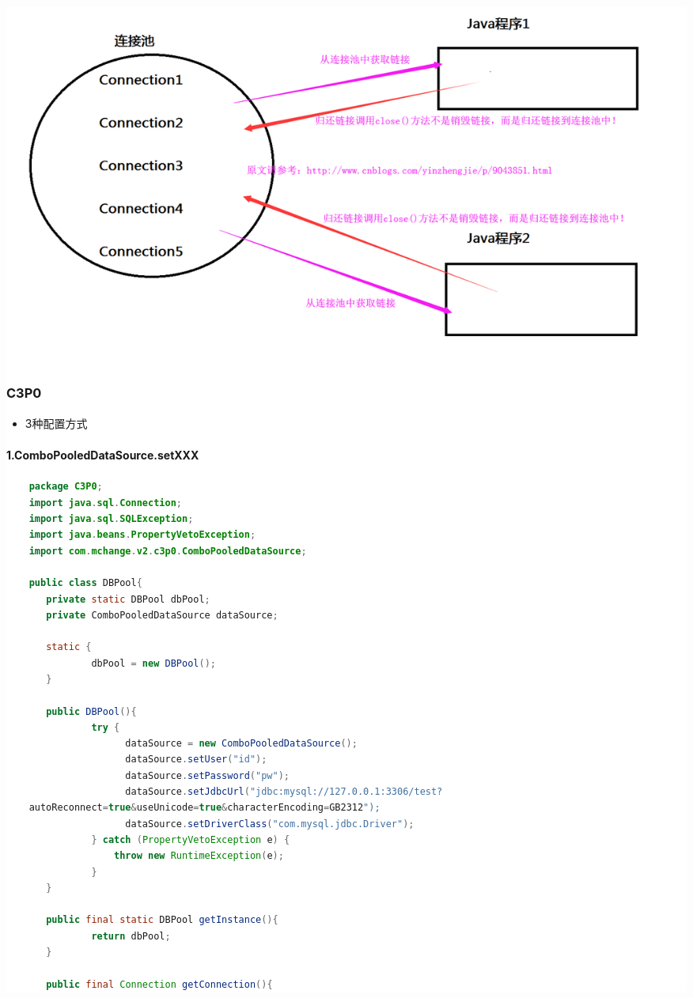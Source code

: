 ![](img/jdbc1.png)

### C3P0

- 3种配置方式

#### 1.ComboPooledDataSource.setXXX

```java
	package C3P0; 
	import java.sql.Connection; 
	import java.sql.SQLException; 
	import java.beans.PropertyVetoException; 
	import com.mchange.v2.c3p0.ComboPooledDataSource; 
	
	public class DBPool{       
	   private static DBPool dbPool;       
	   private ComboPooledDataSource dataSource;     

	   static {       
	           dbPool = new DBPool();       
	   }       
	
	   public DBPool(){       
	           try {       
	                 dataSource = new ComboPooledDataSource();       
	                 dataSource.setUser("id");       
	                 dataSource.setPassword("pw");       
	                 dataSource.setJdbcUrl("jdbc:mysql://127.0.0.1:3306/test? 
	autoReconnect=true&useUnicode=true&characterEncoding=GB2312"); 
	                 dataSource.setDriverClass("com.mysql.jdbc.Driver"); 	
	           } catch (PropertyVetoException e) {       
	               throw new RuntimeException(e);       
	           }       
	   }       
	
	   public final static DBPool getInstance(){       
	           return dbPool;       
	   }       
	
	   public final Connection getConnection(){       
```